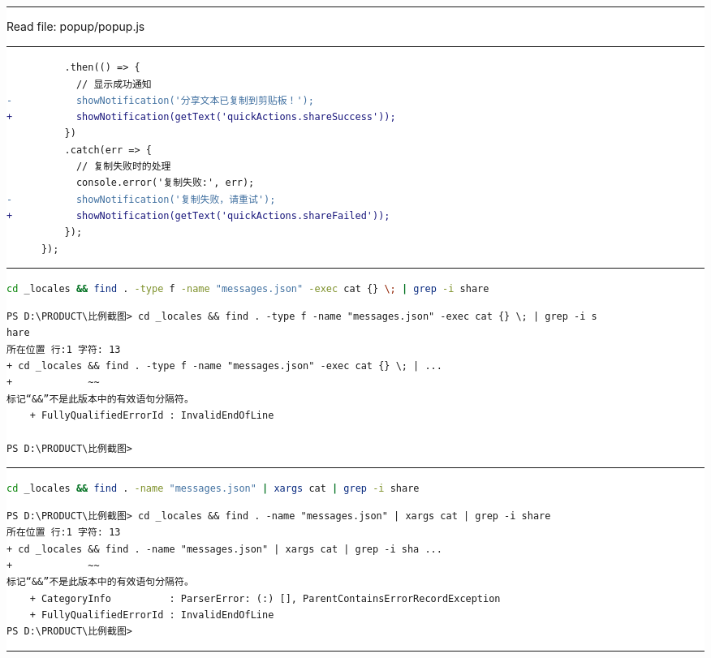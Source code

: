


---

Read file: popup/popup.js

---

```diff
          .then(() => {
            // 显示成功通知
-           showNotification('分享文本已复制到剪贴板！');
+           showNotification(getText('quickActions.shareSuccess'));
          })
          .catch(err => {
            // 复制失败时的处理
            console.error('复制失败:', err);
-           showNotification('复制失败，请重试');
+           showNotification(getText('quickActions.shareFailed'));
          });
      });
```

---

```bash
cd _locales && find . -type f -name "messages.json" -exec cat {} \; | grep -i share
```

```
PS D:\PRODUCT\比例截图> cd _locales && find . -type f -name "messages.json" -exec cat {} \; | grep -i s
hare
所在位置 行:1 字符: 13
+ cd _locales && find . -type f -name "messages.json" -exec cat {} \; | ...
+             ~~
标记“&&”不是此版本中的有效语句分隔符。
    + FullyQualifiedErrorId : InvalidEndOfLine

PS D:\PRODUCT\比例截图>
```

---

```bash
cd _locales && find . -name "messages.json" | xargs cat | grep -i share
```

```
PS D:\PRODUCT\比例截图> cd _locales && find . -name "messages.json" | xargs cat | grep -i share        
所在位置 行:1 字符: 13
+ cd _locales && find . -name "messages.json" | xargs cat | grep -i sha ...
+             ~~
标记“&&”不是此版本中的有效语句分隔符。
    + CategoryInfo          : ParserError: (:) [], ParentContainsErrorRecordException
    + FullyQualifiedErrorId : InvalidEndOfLine
PS D:\PRODUCT\比例截图>
```

---